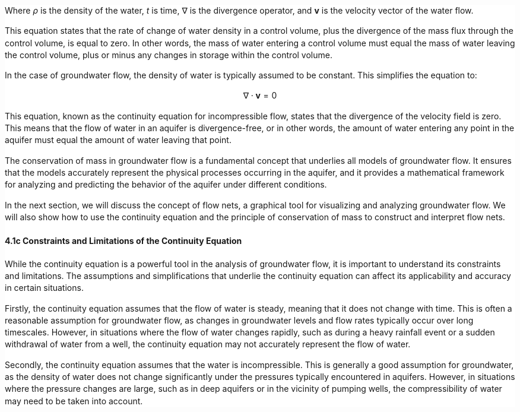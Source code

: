 

Where $\rho$ is the density of the water, $t$ is time, $\nabla$ is the divergence operator, and $\mathbf{v}$ is the velocity vector of the water flow.



This equation states that the rate of change of water density in a control volume, plus the divergence of the mass flux through the control volume, is equal to zero. In other words, the mass of water entering a control volume must equal the mass of water leaving the control volume, plus or minus any changes in storage within the control volume.



In the case of groundwater flow, the density of water is typically assumed to be constant. This simplifies the equation to:



$$
\nabla \cdot \mathbf{v} = 0
$$



This equation, known as the continuity equation for incompressible flow, states that the divergence of the velocity field is zero. This means that the flow of water in an aquifer is divergence-free, or in other words, the amount of water entering any point in the aquifer must equal the amount of water leaving that point.



The conservation of mass in groundwater flow is a fundamental concept that underlies all models of groundwater flow. It ensures that the models accurately represent the physical processes occurring in the aquifer, and it provides a mathematical framework for analyzing and predicting the behavior of the aquifer under different conditions.



In the next section, we will discuss the concept of flow nets, a graphical tool for visualizing and analyzing groundwater flow. We will also show how to use the continuity equation and the principle of conservation of mass to construct and interpret flow nets.



#### 4.1c Constraints and Limitations of the Continuity Equation



While the continuity equation is a powerful tool in the analysis of groundwater flow, it is important to understand its constraints and limitations. The assumptions and simplifications that underlie the continuity equation can affect its applicability and accuracy in certain situations.



Firstly, the continuity equation assumes that the flow of water is steady, meaning that it does not change with time. This is often a reasonable assumption for groundwater flow, as changes in groundwater levels and flow rates typically occur over long timescales. However, in situations where the flow of water changes rapidly, such as during a heavy rainfall event or a sudden withdrawal of water from a well, the continuity equation may not accurately represent the flow of water.



Secondly, the continuity equation assumes that the water is incompressible. This is generally a good assumption for groundwater, as the density of water does not change significantly under the pressures typically encountered in aquifers. However, in situations where the pressure changes are large, such as in deep aquifers or in the vicinity of pumping wells, the compressibility of water may need to be taken into account.
